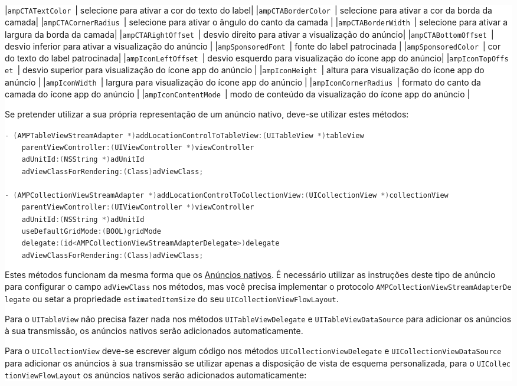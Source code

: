 |`ampCTATextColor `| selecione para ativar a cor do texto do label|
|`ampCTABorderColor `| selecione para ativar a cor da borda da camada|
|`ampCTACornerRadius `| selecione para ativar o ângulo do canto da camada |
|`ampCTABorderWidth `| selecione para ativar a largura da borda da camada|
|`ampCTARightOffset `| desvio direito para ativar a visualização do anúncio|
|`ampCTABottomOffset `| desvio inferior para ativar a visualização do anúncio |
|`ampSponsoredFont `| fonte do label patrocinada |
|`ampSponsoredColor `| cor do texto do label patrocinada|
|`ampIconLeftOffset `| desvio esquerdo para visualização do ícone app do anúncio|
|`ampIconTopOffset `| desvio superior para visualização do ícone app do anúncio |
|`ampIconHeight `| altura para visualização do ícone app do anúncio |
|`ampIconWidth `| largura para visualização do ícone app do anúncio |
|`ampIconCornerRadius `| formato do canto da camada do ícone app do anúncio |
|`ampIconContentMode `| modo de conteúdo da visualização do ícone app do anúncio |

Se pretender utilizar a sua própria representação de um anúncio nativo, deve-se utilizar estes métodos:

```objective-c
- (AMPTableViewStreamAdapter *)addLocationControlToTableView:(UITableView *)tableView
	parentViewController:(UIViewController *)viewController
	adUnitId:(NSString *)adUnitId
	adViewClassForRendering:(Class)adViewClass;

- (AMPCollectionViewStreamAdapter *)addLocationControlToCollectionView:(UICollectionView *)collectionView
	parentViewController:(UIViewController *)viewController
	adUnitId:(NSString *)adUnitId
	useDefaultGridMode:(BOOL)gridMode
	delegate:(id<AMPCollectionViewStreamAdapterDelegate>)delegate
	adViewClassForRendering:(Class)adViewClass;                                      
```

Estes métodos funcionam da mesma forma que os [Anúncios nativos](#anúncios-nativos). É necessário
utilizar as instruções deste tipo de anúncio para configurar o campo `adViewClass` nos métodos, 
mas você precisa implementar o protocolo `AMPCollectionViewStreamAdapterDelegate` ou setar a propriedade `estimatedItemSize` do seu `UICollectionViewFlowLayout`.

Para o `UITableView` não precisa fazer nada nos métodos `UITableViewDelegate` e
`UITableViewDataSource` para adicionar os anúncios à sua transmissão, os anúncios nativos
serão adicionados automaticamente.

Para o `UICollectionView` deve-se escrever algum código nos métodos
`UICollectionViewDelegate` e `UICollectionViewDataSource` para adicionar os anúncios à sua
transmissão se utilizar apenas a disposição de vista de esquema personalizada, para o
`UICollectionViewFlowLayout` os anúncios nativos serão adicionados automaticamente:
